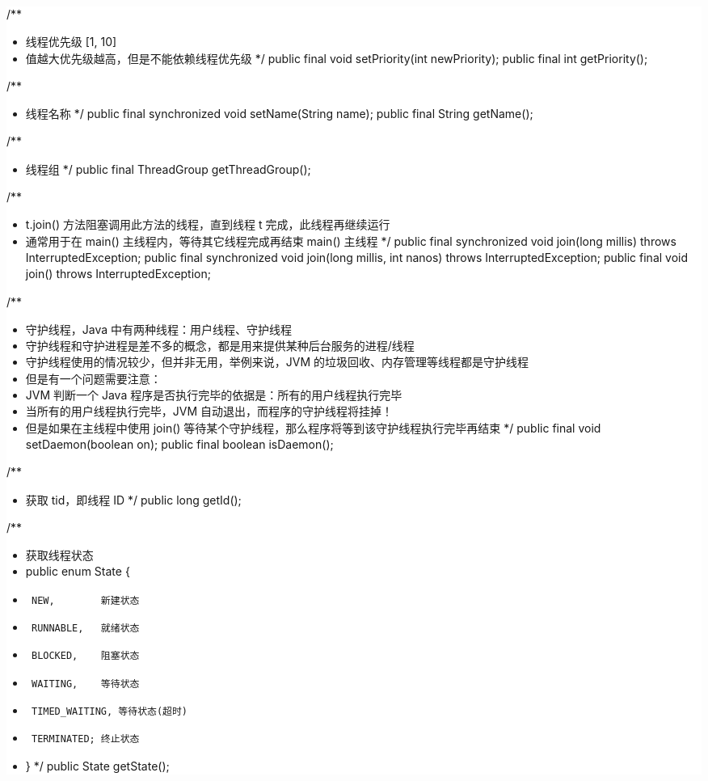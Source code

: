 /**
 * 线程优先级 [1, 10]
 * 值越大优先级越高，但是不能依赖线程优先级
 */
public final void setPriority(int newPriority);
public final int getPriority();

/**
 * 线程名称
 */
public final synchronized void setName(String name);
public final String getName();

/**
 * 线程组
 */
public final ThreadGroup getThreadGroup();

/**
 * t.join() 方法阻塞调用此方法的线程，直到线程 t 完成，此线程再继续运行
 * 通常用于在 main() 主线程内，等待其它线程完成再结束 main() 主线程
 */
public final synchronized void join(long millis) throws InterruptedException;
public final synchronized void join(long millis, int nanos) throws InterruptedException;
public final void join() throws InterruptedException;

/**
 * 守护线程，Java 中有两种线程：用户线程、守护线程
 * 守护线程和守护进程是差不多的概念，都是用来提供某种后台服务的进程/线程
 * 守护线程使用的情况较少，但并非无用，举例来说，JVM 的垃圾回收、内存管理等线程都是守护线程
 * 但是有一个问题需要注意：
 * JVM 判断一个 Java 程序是否执行完毕的依据是：所有的用户线程执行完毕
 * 当所有的用户线程执行完毕，JVM 自动退出，而程序的守护线程将挂掉！
 * 但是如果在主线程中使用 join() 等待某个守护线程，那么程序将等到该守护线程执行完毕再结束
 */
public final void setDaemon(boolean on);
public final boolean isDaemon();

/**
 * 获取 tid，即线程 ID
 */
public long getId();

/**
 * 获取线程状态
 * public enum State {
 *      NEW,        新建状态
 *      RUNNABLE,   就绪状态
 *      BLOCKED,    阻塞状态
 *      WAITING,    等待状态
 *      TIMED_WAITING, 等待状态(超时)
 *      TERMINATED; 终止状态
 * }
 */
public State getState();
</script></code></pre>
